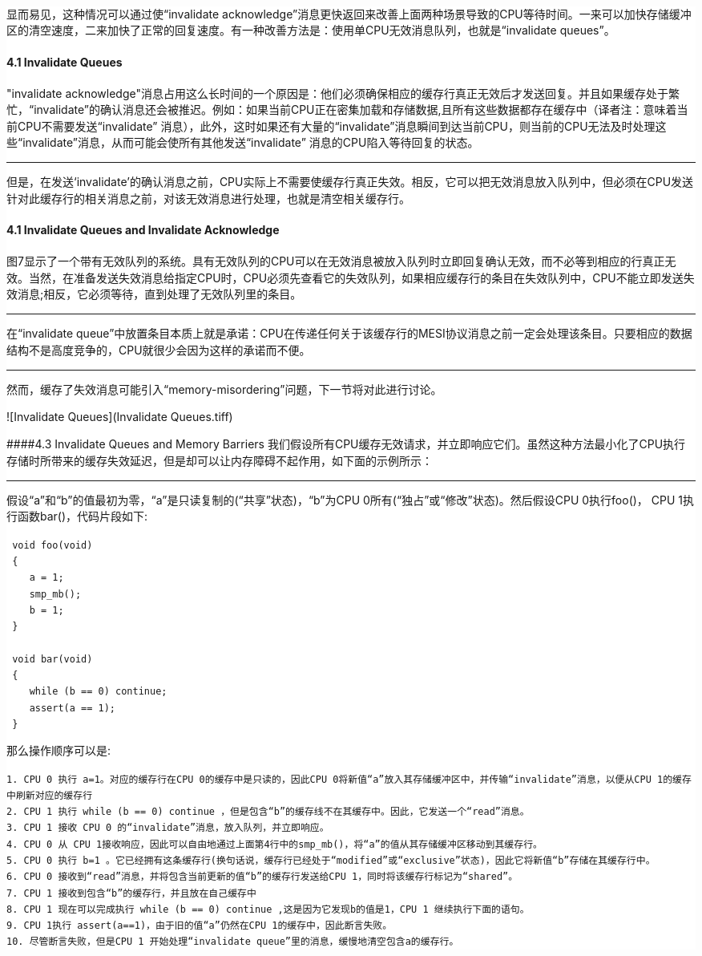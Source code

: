 显而易见，这种情况可以通过使“invalidate acknowledge”消息更快返回来改善上面两种场景导致的CPU等待时间。一来可以加快存储缓冲区的清空速度，二来加快了正常的回复速度。有一种改善方法是：使用单CPU无效消息队列，也就是“invalidate queues”。

#### 4.1 Invalidate Queues
"invalidate acknowledge"消息占用这么长时间的一个原因是：他们必须确保相应的缓存行真正无效后才发送回复。并且如果缓存处于繁忙，“invalidate”的确认消息还会被推迟。例如：如果当前CPU正在密集加载和存储数据,且所有这些数据都存在缓存中（译者注：意味着当前CPU不需要发送“invalidate” 消息），此外，这时如果还有大量的“invalidate”消息瞬间到达当前CPU，则当前的CPU无法及时处理这些“invalidate”消息，从而可能会使所有其他发送“invalidate” 消息的CPU陷入等待回复的状态。

----
但是，在发送‘invalidate’的确认消息之前，CPU实际上不需要使缓存行真正失效。相反，它可以把无效消息放入队列中，但必须在CPU发送针对此缓存行的相关消息之前，对该无效消息进行处理，也就是清空相关缓存行。

#### 4.1 Invalidate Queues and Invalidate Acknowledge

图7显示了一个带有无效队列的系统。具有无效队列的CPU可以在无效消息被放入队列时立即回复确认无效，而不必等到相应的行真正无效。当然，在准备发送失效消息给指定CPU时，CPU必须先查看它的失效队列，如果相应缓存行的条目在失效队列中，CPU不能立即发送失效消息;相反，它必须等待，直到处理了无效队列里的条目。

----
在“invalidate queue”中放置条目本质上就是承诺：CPU在传递任何关于该缓存行的MESI协议消息之前一定会处理该条目。只要相应的数据结构不是高度竞争的，CPU就很少会因为这样的承诺而不便。

----
然而，缓存了失效消息可能引入“memory-misordering”问题，下一节将对此进行讨论。

![Invalidate Queues](Invalidate Queues.tiff)


####4.3 Invalidate Queues and Memory Barriers
我们假设所有CPU缓存无效请求，并立即响应它们。虽然这种方法最小化了CPU执行存储时所带来的缓存失效延迟，但是却可以让内存障碍不起作用，如下面的示例所示：

---
假设“a”和“b”的值最初为零，“a”是只读复制的(“共享”状态)，“b”为CPU 0所有(“独占”或“修改”状态)。然后假设CPU 0执行foo()， CPU 1执行函数bar()，代码片段如下:

	 void foo(void)
	 {
	 	a = 1;
	 	smp_mb();
	 	b = 1;
	 }
	
	 void bar(void)
	 {
	 	while (b == 0) continue;
	 	assert(a == 1);
	 }

那么操作顺序可以是:

	1. CPU 0 执行 a=1。对应的缓存行在CPU 0的缓存中是只读的，因此CPU 0将新值“a”放入其存储缓冲区中，并传输“invalidate”消息，以便从CPU 1的缓存中刷新对应的缓存行
	2. CPU 1 执行 while (b == 0) continue ，但是包含“b”的缓存线不在其缓存中。因此，它发送一个“read”消息。
	3. CPU 1 接收 CPU 0 的“invalidate”消息，放入队列，并立即响应。
	4. CPU 0 从 CPU 1接收响应，因此可以自由地通过上面第4行中的smp_mb()，将“a”的值从其存储缓冲区移动到其缓存行。
	5. CPU 0 执行 b=1 。它已经拥有这条缓存行(换句话说，缓存行已经处于“modified”或“exclusive”状态)，因此它将新值“b”存储在其缓存行中。
	6. CPU 0 接收到“read”消息，并将包含当前更新的值“b”的缓存行发送给CPU 1，同时将该缓存行标记为“shared”。
	7. CPU 1 接收到包含“b”的缓存行，并且放在自己缓存中
	8. CPU 1 现在可以完成执行 while (b == 0) continue ,这是因为它发现b的值是1，CPU 1 继续执行下面的语句。
	9. CPU 1执行 assert(a==1)，由于旧的值“a”仍然在CPU 1的缓存中，因此断言失败。
	10. 尽管断言失败，但是CPU 1 开始处理“invalidate queue”里的消息，缓慢地清空包含a的缓存行。
